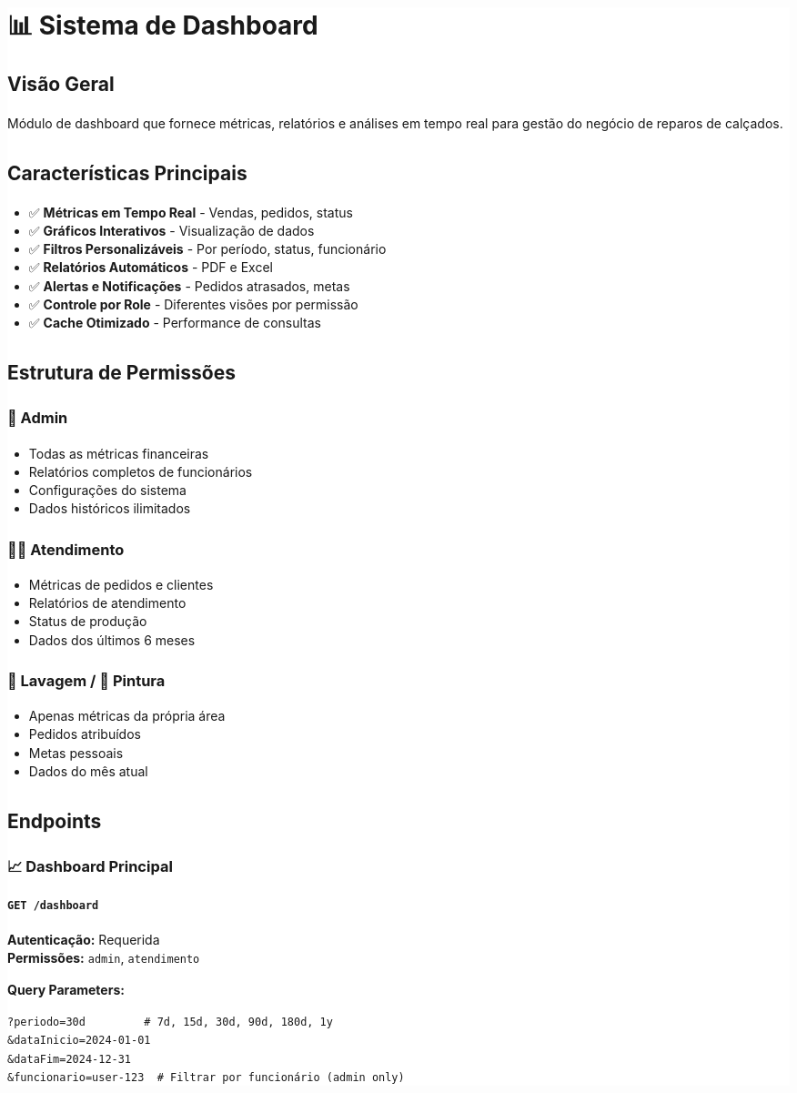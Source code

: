 # 📊 Sistema de Dashboard

## Visão Geral

Módulo de dashboard que fornece métricas, relatórios e análises em tempo real para gestão do negócio de reparos de calçados.

## Características Principais

- ✅ **Métricas em Tempo Real** - Vendas, pedidos, status
- ✅ **Gráficos Interativos** - Visualização de dados
- ✅ **Filtros Personalizáveis** - Por período, status, funcionário
- ✅ **Relatórios Automáticos** - PDF e Excel
- ✅ **Alertas e Notificações** - Pedidos atrasados, metas
- ✅ **Controle por Role** - Diferentes visões por permissão
- ✅ **Cache Otimizado** - Performance de consultas

## Estrutura de Permissões

### 👑 Admin
- Todas as métricas financeiras
- Relatórios completos de funcionários
- Configurações do sistema
- Dados históricos ilimitados

### 👨‍💼 Atendimento
- Métricas de pedidos e clientes
- Relatórios de atendimento
- Status de produção
- Dados dos últimos 6 meses

### 🧽 Lavagem / 🎨 Pintura
- Apenas métricas da própria área
- Pedidos atribuídos
- Metas pessoais
- Dados do mês atual

## Endpoints

### 📈 Dashboard Principal

#### `GET /dashboard`

**Autenticação:** Requerida  
**Permissões:** `admin`, `atendimento`

**Query Parameters:**
```
?periodo=30d         # 7d, 15d, 30d, 90d, 180d, 1y
&dataInicio=2024-01-01
&dataFim=2024-12-31
&funcionario=user-123  # Filtrar por funcionário (admin only)
```
